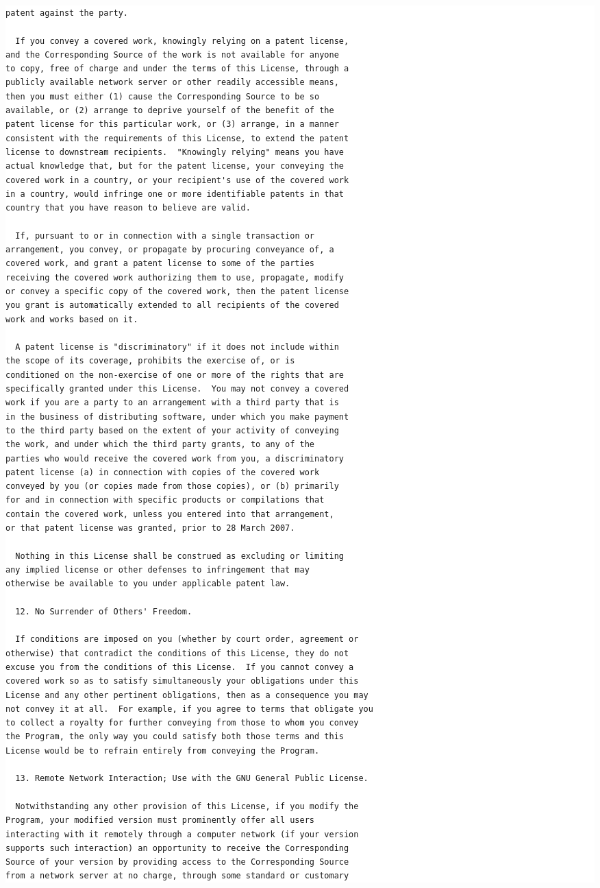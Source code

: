 ```
patent against the party.

  If you convey a covered work, knowingly relying on a patent license,
and the Corresponding Source of the work is not available for anyone
to copy, free of charge and under the terms of this License, through a
publicly available network server or other readily accessible means,
then you must either (1) cause the Corresponding Source to be so
available, or (2) arrange to deprive yourself of the benefit of the
patent license for this particular work, or (3) arrange, in a manner
consistent with the requirements of this License, to extend the patent
license to downstream recipients.  "Knowingly relying" means you have
actual knowledge that, but for the patent license, your conveying the
covered work in a country, or your recipient's use of the covered work
in a country, would infringe one or more identifiable patents in that
country that you have reason to believe are valid.

  If, pursuant to or in connection with a single transaction or
arrangement, you convey, or propagate by procuring conveyance of, a
covered work, and grant a patent license to some of the parties
receiving the covered work authorizing them to use, propagate, modify
or convey a specific copy of the covered work, then the patent license
you grant is automatically extended to all recipients of the covered
work and works based on it.

  A patent license is "discriminatory" if it does not include within
the scope of its coverage, prohibits the exercise of, or is
conditioned on the non-exercise of one or more of the rights that are
specifically granted under this License.  You may not convey a covered
work if you are a party to an arrangement with a third party that is
in the business of distributing software, under which you make payment
to the third party based on the extent of your activity of conveying
the work, and under which the third party grants, to any of the
parties who would receive the covered work from you, a discriminatory
patent license (a) in connection with copies of the covered work
conveyed by you (or copies made from those copies), or (b) primarily
for and in connection with specific products or compilations that
contain the covered work, unless you entered into that arrangement,
or that patent license was granted, prior to 28 March 2007.

  Nothing in this License shall be construed as excluding or limiting
any implied license or other defenses to infringement that may
otherwise be available to you under applicable patent law.

  12. No Surrender of Others' Freedom.

  If conditions are imposed on you (whether by court order, agreement or
otherwise) that contradict the conditions of this License, they do not
excuse you from the conditions of this License.  If you cannot convey a
covered work so as to satisfy simultaneously your obligations under this
License and any other pertinent obligations, then as a consequence you may
not convey it at all.  For example, if you agree to terms that obligate you
to collect a royalty for further conveying from those to whom you convey
the Program, the only way you could satisfy both those terms and this
License would be to refrain entirely from conveying the Program.

  13. Remote Network Interaction; Use with the GNU General Public License.

  Notwithstanding any other provision of this License, if you modify the
Program, your modified version must prominently offer all users
interacting with it remotely through a computer network (if your version
supports such interaction) an opportunity to receive the Corresponding
Source of your version by providing access to the Corresponding Source
from a network server at no charge, through some standard or customary
```